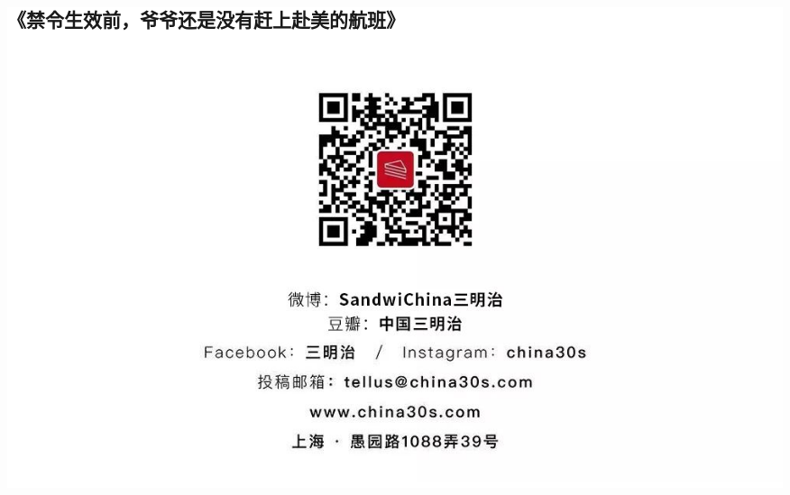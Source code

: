   

《禁令生效前，爷爷还是没有赶上赴美的航班》
---------------------

  

  

![](/images/post/824523fe44ff7c70172343f2a0c55d67.jpg)

